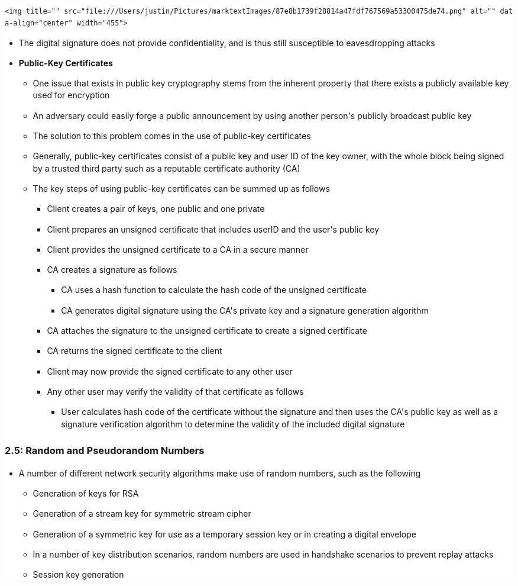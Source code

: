     <img title="" src="file:///Users/justin/Pictures/marktextImages/87e8b1739f28814a47fdf767569a53300475de74.png" alt="" data-align="center" width="455">
  
  - The digital signature does not provide confidentiality, and is thus still susceptible to eavesdropping attacks

- **Public-Key Certificates**
  
  - One issue that exists in public key cryptography stems from the inherent property that there exists a publicly available key used for encryption
  
  - An adversary could easily forge a public announcement by using another person's publicly broadcast public key 
  
  - The solution to this problem comes in the use of public-key certificates
  
  - Generally, public-key certificates consist of a public key and user ID of the key owner, with the whole block being signed by a trusted third party such as a reputable certificate authority (CA)
  
  - The key steps of using public-key certificates can be summed up as follows
    
    - Client creates a pair of keys, one public and one private
    
    - Client prepares an unsigned certificate that includes userID and the user's public key 
    
    - Client provides the unsigned certificate to a CA in a secure manner
    
    - CA creates a signature as follows
      
      - CA uses a hash function to calculate the hash code of the unsigned certificate
      
      - CA generates digital signature using the CA's private key and a signature generation algorithm 
    
    - CA attaches the signature to the unsigned certificate to create a signed certificate 
    
    - CA returns the signed certificate to the client
    
    - Client may now provide the signed certificate to any other user 
    
    - Any other user may verify the validity of that certificate as follows
      
      - User calculates hash code of the certificate without the signature and then uses the CA's public key as well as a signature verification algorithm to determine the validity of the included digital signature 

### 2.5: Random and Pseudorandom Numbers

- A number of different network security algorithms make use of random numbers, such as the following
  
  - Generation of keys for RSA 
  
  - Generation of a stream key for symmetric stream cipher
  
  - Generation of a symmetric key for use as a temporary session key or in creating a digital envelope
  
  - In a number of key distribution scenarios, random numbers are used in handshake scenarios to prevent replay attacks
  
  - Session key generation
